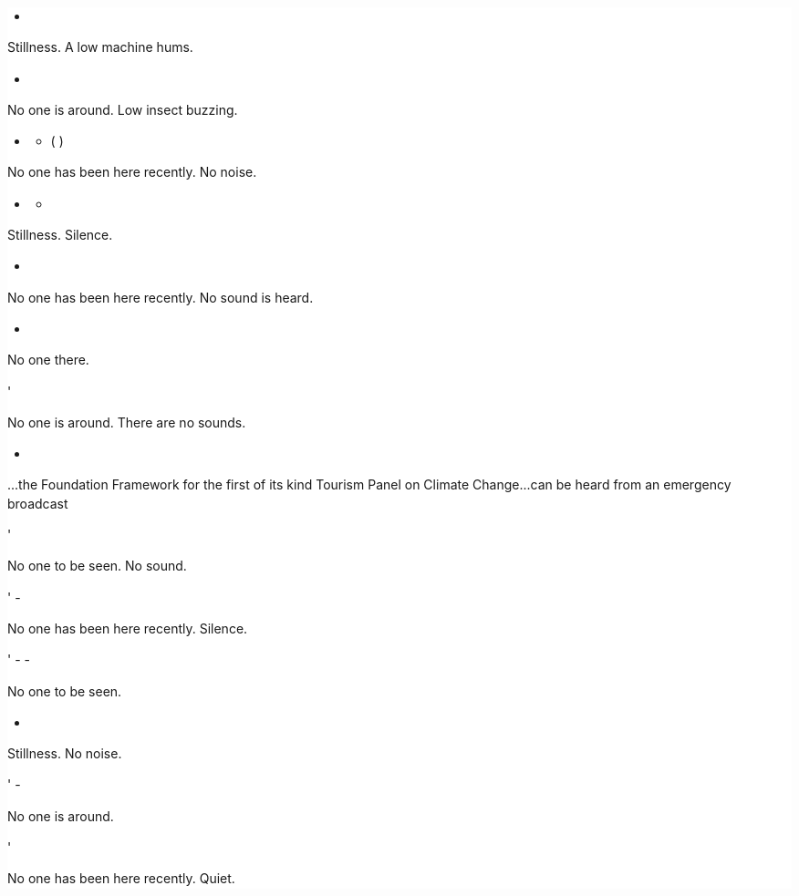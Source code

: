 -

Stillness. A low machine hums.


-

No one is around. Low insect buzzing.


-    -   ( )

No one has been here recently. No noise.


-    -

Stillness. Silence.


-

No one has been here recently. No sound is heard.


-

No one there. 


'

No one is around. There are no sounds.


-

...the Foundation Framework for the first of its kind Tourism Panel on Climate Change...can be heard from an emergency broadcast 


'

No one to be seen. No sound.


'  -

No one has been here recently. Silence.


'  -  -

No one to be seen. 


-

Stillness. No noise.


'  -

No one is around. 


'

No one has been here recently. Quiet.
